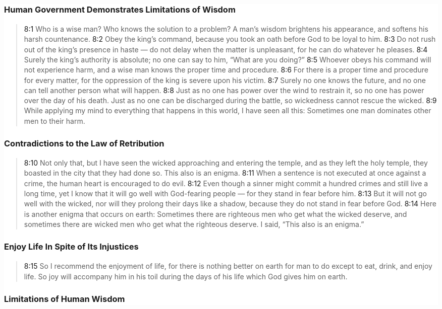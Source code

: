 ### Human Government Demonstrates Limitations of Wisdom

> <a name="8:1">8:1</a> Who is a wise man? Who knows the solution to a problem?
> A man’s wisdom brightens his appearance, and softens his harsh countenance.
> <a name="8:2">8:2</a> Obey the king’s command,
> because you took an oath before God to be loyal to him.
> <a name="8:3">8:3</a> Do not rush out of the king’s presence in haste — do not delay when the matter is unpleasant,
> for he can do whatever he pleases.
> <a name="8:4">8:4</a> Surely the king’s authority is absolute;
> no one can say to him, “What are you doing?”
> <a name="8:5">8:5</a> Whoever obeys his command will not experience harm,
> and a wise man knows the proper time and procedure.
> <a name="8:6">8:6</a> For there is a proper time and procedure for every matter,
> for the oppression of the king is severe upon his victim.
> <a name="8:7">8:7</a> Surely no one knows the future,
> and no one can tell another person what will happen.
> <a name="8:8">8:8</a> Just as no one has power over the wind to restrain it,
> so no one has power over the day of his death.
> Just as no one can be discharged during the battle,
> so wickedness cannot rescue the wicked.
> <a name="8:9">8:9</a> While applying my mind to everything that happens in this world, I have seen all this:
> Sometimes one man dominates other men to their harm.

### Contradictions to the Law of Retribution

> <a name="8:10">8:10</a> Not only that, but I have seen the wicked approaching and entering the temple,
> and as they left the holy temple, they boasted in the city that they had done so.
> This also is an enigma.
> <a name="8:11">8:11</a> When a sentence is not executed at once against a crime,
> the human heart is encouraged to do evil.
> <a name="8:12">8:12</a> Even though a sinner might commit a hundred crimes and still live a long time,
> yet I know that it will go well with God-fearing people — for they stand in fear before him.
> <a name="8:13">8:13</a> But it will not go well with the wicked,
> nor will they prolong their days like a shadow,
> because they do not stand in fear before God.
> <a name="8:14">8:14</a> Here is another enigma that occurs on earth:
> Sometimes there are righteous men who get what the wicked deserve,
> and sometimes there are wicked men who get what the righteous deserve.
> I said, “This also is an enigma.”

### Enjoy Life In Spite of Its Injustices

> <a name="8:15">8:15</a> So I recommend the enjoyment of life,
> for there is nothing better on earth for man to do except to eat, drink, and enjoy life.
> So joy will accompany him in his toil
> during the days of his life which God gives him on earth.

### Limitations of Human Wisdom
